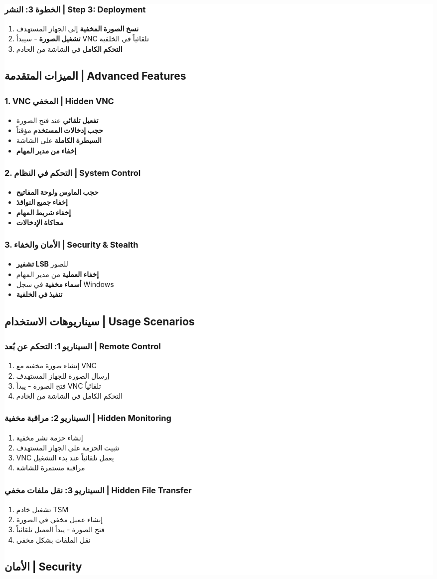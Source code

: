 ### الخطوة 3: النشر | Step 3: Deployment
1. **نسخ الصورة المخفية** إلى الجهاز المستهدف
2. **تشغيل الصورة** - سيبدأ VNC تلقائياً في الخلفية
3. **التحكم الكامل** في الشاشة من الخادم

## الميزات المتقدمة | Advanced Features

### 1. VNC المخفي | Hidden VNC
- **تفعيل تلقائي** عند فتح الصورة
- **حجب إدخالات المستخدم** مؤقتاً
- **السيطرة الكاملة** على الشاشة
- **إخفاء من مدير المهام**

### 2. التحكم في النظام | System Control
- **حجب الماوس ولوحة المفاتيح**
- **إخفاء جميع النوافذ**
- **إخفاء شريط المهام**
- **محاكاة الإدخالات**

### 3. الأمان والخفاء | Security & Stealth
- **تشفير LSB** للصور
- **إخفاء العملية** من مدير المهام
- **أسماء مخفية** في سجل Windows
- **تنفيذ في الخلفية**

## سيناريوهات الاستخدام | Usage Scenarios

### السيناريو 1: التحكم عن بُعد | Remote Control
1. إنشاء صورة مخفية مع VNC
2. إرسال الصورة للجهاز المستهدف
3. فتح الصورة - يبدأ VNC تلقائياً
4. التحكم الكامل في الشاشة من الخادم

### السيناريو 2: مراقبة مخفية | Hidden Monitoring
1. إنشاء حزمة نشر مخفية
2. تثبيت الحزمة على الجهاز المستهدف
3. VNC يعمل تلقائياً عند بدء التشغيل
4. مراقبة مستمرة للشاشة

### السيناريو 3: نقل ملفات مخفي | Hidden File Transfer
1. تشغيل خادم TSM
2. إنشاء عميل مخفي في الصورة
3. فتح الصورة - يبدأ العميل تلقائياً
4. نقل الملفات بشكل مخفي

## الأمان | Security
